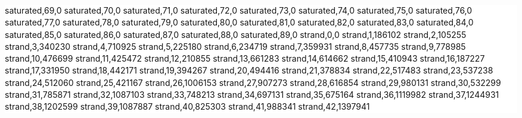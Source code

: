 saturated,69,0
saturated,70,0
saturated,71,0
saturated,72,0
saturated,73,0
saturated,74,0
saturated,75,0
saturated,76,0
saturated,77,0
saturated,78,0
saturated,79,0
saturated,80,0
saturated,81,0
saturated,82,0
saturated,83,0
saturated,84,0
saturated,85,0
saturated,86,0
saturated,87,0
saturated,88,0
saturated,89,0
strand,0,0
strand,1,186102
strand,2,105255
strand,3,340230
strand,4,710925
strand,5,225180
strand,6,234719
strand,7,359931
strand,8,457735
strand,9,778985
strand,10,476699
strand,11,425472
strand,12,210855
strand,13,661283
strand,14,614662
strand,15,410943
strand,16,187227
strand,17,331950
strand,18,442171
strand,19,394267
strand,20,494416
strand,21,378834
strand,22,517483
strand,23,537238
strand,24,512060
strand,25,421167
strand,26,1006153
strand,27,907273
strand,28,616854
strand,29,980131
strand,30,532299
strand,31,785871
strand,32,1087103
strand,33,748213
strand,34,697131
strand,35,675164
strand,36,1119982
strand,37,1244931
strand,38,1202599
strand,39,1087887
strand,40,825303
strand,41,988341
strand,42,1397941
